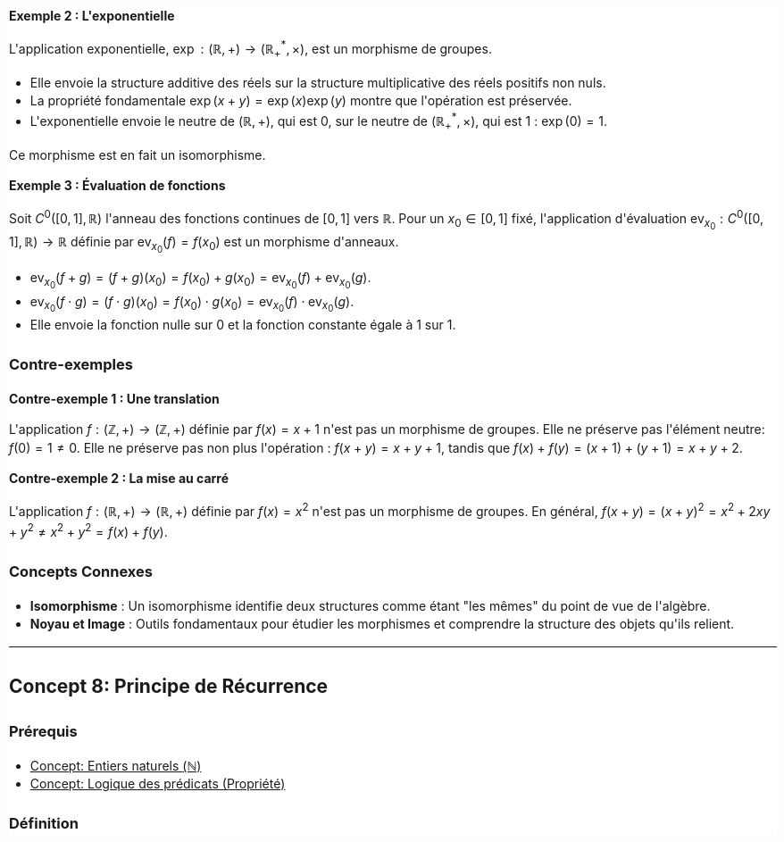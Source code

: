 **Exemple 2 : L'exponentielle**

L'application exponentielle, $\exp: (\mathbb{R}, +) \to (\mathbb{R}_+^*, \times)$, est un morphisme de groupes.

-   Elle envoie la structure additive des réels sur la structure multiplicative des réels positifs non nuls.
-   La propriété fondamentale $\exp(x+y) = \exp(x)\exp(y)$ montre que l'opération est préservée.
-   L'exponentielle envoie le neutre de $(\mathbb{R}, +)$, qui est 0, sur le neutre de $(\mathbb{R}_+^*, \times)$, qui est 1 : $\exp(0)=1$.

Ce morphisme est en fait un isomorphisme.

**Exemple 3 : Évaluation de fonctions**

Soit $C^0([0, 1], \mathbb{R})$ l'anneau des fonctions continues de $[0,1]$ vers $\mathbb{R}$. Pour un $x_0 \in [0,1]$ fixé, l'application d'évaluation $\text{ev}_{x_0}: C^0([0, 1], \mathbb{R}) \to \mathbb{R}$ définie par $\text{ev}_{x_0}(f) = f(x_0)$ est un morphisme d'anneaux.

-   $\text{ev}_{x_0}(f+g) = (f+g)(x_0) = f(x_0) + g(x_0) = \text{ev}_{x_0}(f) + \text{ev}_{x_0}(g)$.
-   $\text{ev}_{x_0}(f \cdot g) = (f \cdot g)(x_0) = f(x_0) \cdot g(x_0) = \text{ev}_{x_0}(f) \cdot \text{ev}_{x_0}(g)$.
-   Elle envoie la fonction nulle sur 0 et la fonction constante égale à 1 sur 1.

### Contre-exemples

**Contre-exemple 1 : Une translation**

L'application $f: (\mathbb{Z}, +) \to (\mathbb{Z}, +)$ définie par $f(x) = x+1$ n'est pas un morphisme de groupes. Elle ne préserve pas l'élément neutre: $f(0)=1 \neq 0$. Elle ne préserve pas non plus l'opération : $f(x+y) = x+y+1$, tandis que $f(x)+f(y) = (x+1)+(y+1) = x+y+2$.

**Contre-exemple 2 : La mise au carré**

L'application $f: (\mathbb{R}, +) \to (\mathbb{R}, +)$ définie par $f(x) = x^2$ n'est pas un morphisme de groupes. En général, $f(x+y) = (x+y)^2 = x^2+2xy+y^2 \neq x^2+y^2 = f(x)+f(y)$.

### Concepts Connexes

-   **Isomorphisme** : Un isomorphisme identifie deux structures comme étant "les mêmes" du point de vue de l'algèbre.
-   **Noyau et Image** : Outils fondamentaux pour étudier les morphismes et comprendre la structure des objets qu'ils relient.

---

## Concept 8: Principe de Récurrence

### Prérequis

-   [Concept: Entiers naturels $(\mathbb{N})$](link_to_concept_N)
-   [Concept: Logique des prédicats (Propriété)](link_to_concept_predicate_logic)

### Définition
